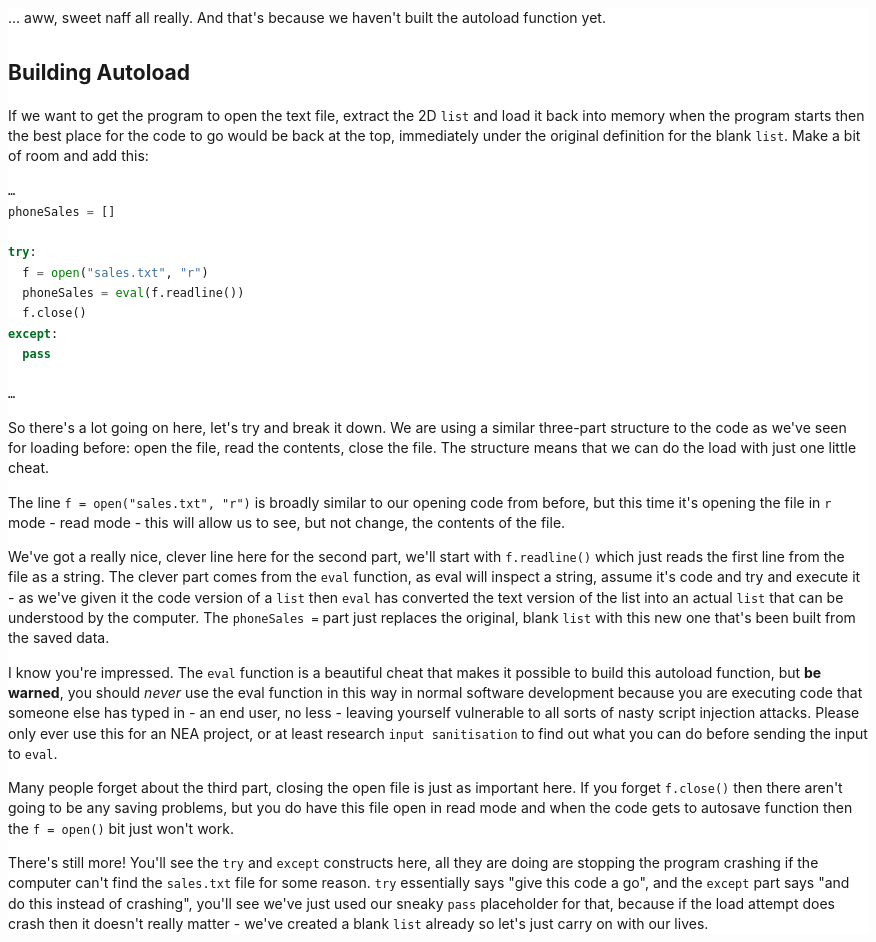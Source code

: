 … aww, sweet naff all really. And that's because we haven't built the autoload function yet.

## Building Autoload
If we want to get the program to open the text file, extract the 2D `list` and load it back into memory when the program starts then the best place for the code to go would be back at the top, immediately under the original definition for the blank `list`. Make a bit of room and add this:

```python
…
phoneSales = []

try:
  f = open("sales.txt", "r")
  phoneSales = eval(f.readline())
  f.close()
except:
  pass

…
```

So there's a lot going on here, let's try and break it down. We are using a similar three-part structure to the code as we've seen for loading before: open the file, read the contents, close the file. The structure means that we can do the load with just one little cheat.

The line `f = open("sales.txt", "r")` is broadly similar to our opening code from before, but this time it's opening the file in `r` mode - read mode - this will allow us to see, but not change, the contents of the file.

We've got a really nice, clever line here for the second part, we'll start with `f.readline()` which just reads the first line from the file as a string. The clever part comes from the `eval` function, as eval will inspect a string, assume it's code and try and execute it - as we've given it the code version of a `list` then `eval` has converted the text version of the list into an actual `list` that can be understood by the computer. The `phoneSales =` part just replaces the original, blank `list` with this new one that's been built from the saved data.

I know you're impressed. The `eval` function is a beautiful cheat that makes it possible to build this autoload function, but **be warned**, you should *never* use the eval function in this way in normal software development because you are executing code that someone else has typed in - an end user, no less - leaving yourself vulnerable to all sorts of nasty script injection attacks. Please only ever use this for an NEA project, or at least research `input sanitisation` to find out what you can do before sending the input to `eval`.

Many people forget about the third part, closing the open file is just as important here. If you forget `f.close()` then there aren't going to be any saving problems, but you do have this file open in read mode and when the code gets to autosave function then the `f = open()` bit just won't work.

There's still more! You'll see the `try` and `except` constructs here, all they are doing are stopping the program crashing if the computer can't find the `sales.txt` file for some reason. `try` essentially says "give this code a go", and the `except` part says "and do this instead of crashing", you'll see we've just used our sneaky `pass` placeholder for that, because if the load attempt does crash then it doesn't really matter - we've created a blank `list` already so let's just carry on with our lives.
